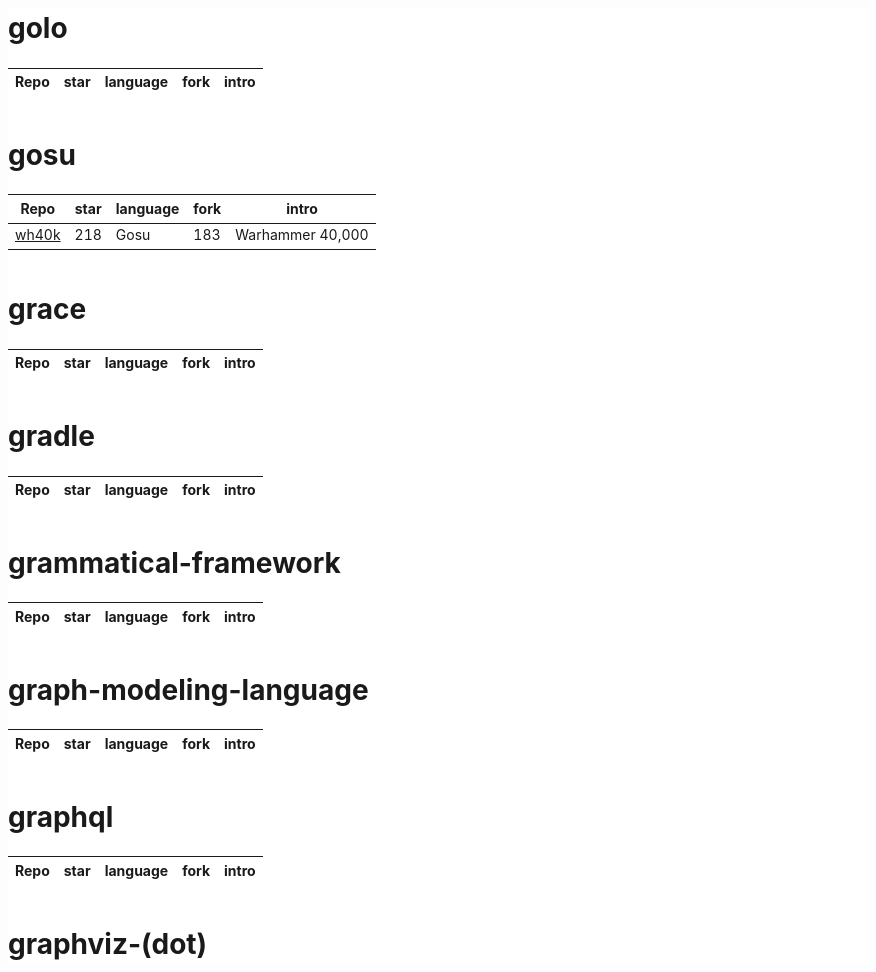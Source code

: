 

# golo

Repo|star|language|fork|intro
-|-|-|-|-



# gosu

Repo|star|language|fork|intro
-|-|-|-|-
[wh40k](https://github.com/BSData/wh40k)|218|Gosu|183|Warhammer 40,000


# grace

Repo|star|language|fork|intro
-|-|-|-|-



# gradle

Repo|star|language|fork|intro
-|-|-|-|-



# grammatical-framework

Repo|star|language|fork|intro
-|-|-|-|-



# graph-modeling-language

Repo|star|language|fork|intro
-|-|-|-|-



# graphql

Repo|star|language|fork|intro
-|-|-|-|-



# graphviz-(dot)
